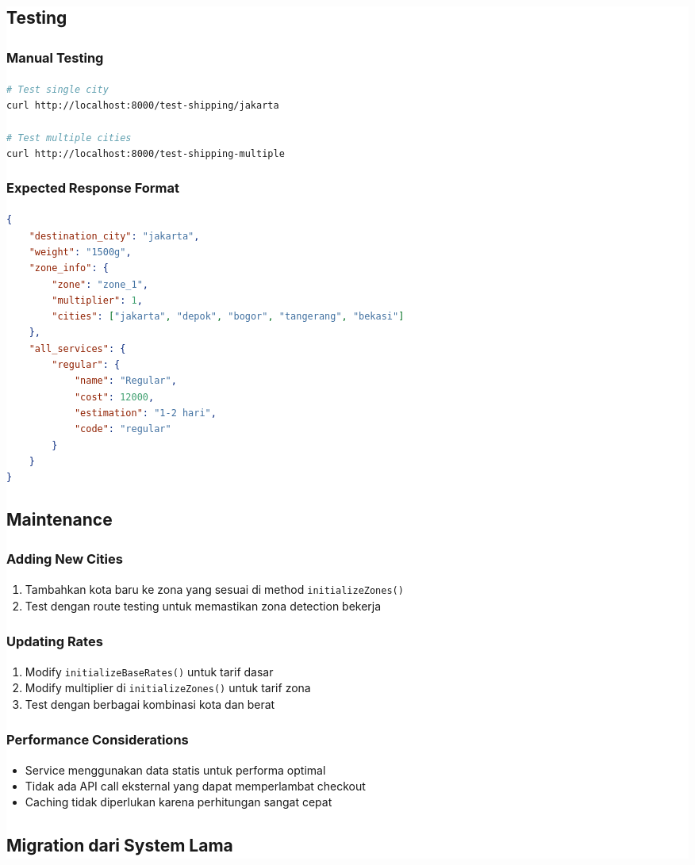 ## Testing

### Manual Testing
```bash
# Test single city
curl http://localhost:8000/test-shipping/jakarta

# Test multiple cities
curl http://localhost:8000/test-shipping-multiple
```

### Expected Response Format
```json
{
    "destination_city": "jakarta",
    "weight": "1500g",
    "zone_info": {
        "zone": "zone_1",
        "multiplier": 1,
        "cities": ["jakarta", "depok", "bogor", "tangerang", "bekasi"]
    },
    "all_services": {
        "regular": {
            "name": "Regular",
            "cost": 12000,
            "estimation": "1-2 hari",
            "code": "regular"
        }
    }
}
```

## Maintenance

### Adding New Cities
1. Tambahkan kota baru ke zona yang sesuai di method `initializeZones()`
2. Test dengan route testing untuk memastikan zona detection bekerja

### Updating Rates
1. Modify `initializeBaseRates()` untuk tarif dasar
2. Modify multiplier di `initializeZones()` untuk tarif zona
3. Test dengan berbagai kombinasi kota dan berat

### Performance Considerations
- Service menggunakan data statis untuk performa optimal
- Tidak ada API call eksternal yang dapat memperlambat checkout
- Caching tidak diperlukan karena perhitungan sangat cepat

## Migration dari System Lama
